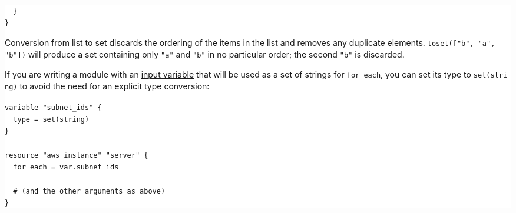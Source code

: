 ```hcl
  }
}
```

Conversion from list to set discards the ordering of the items in the list and
removes any duplicate elements. `toset(["b", "a", "b"])` will produce a set
containing only `"a"` and `"b"` in no particular order; the second `"b"` is
discarded.

If you are writing a module with an [input variable](/docs/language/values/variables.html) that
will be used as a set of strings for `for_each`, you can set its type to
`set(string)` to avoid the need for an explicit type conversion:

```hcl
variable "subnet_ids" {
  type = set(string)
}

resource "aws_instance" "server" {
  for_each = var.subnet_ids

  # (and the other arguments as above)
}
```
